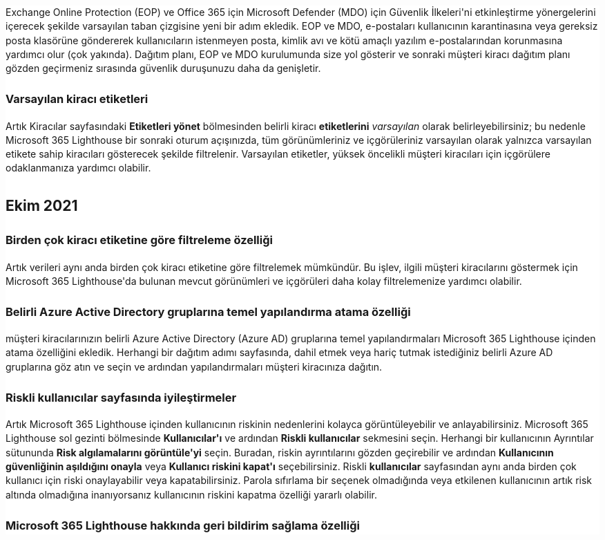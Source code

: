 Exchange Online Protection (EOP) ve Office 365 için Microsoft Defender (MDO) için Güvenlik İlkeleri'ni etkinleştirme yönergelerini içerecek şekilde varsayılan taban çizgisine yeni bir adım ekledik. EOP ve MDO, e-postaları kullanıcının karantinasına veya gereksiz posta klasörüne göndererek kullanıcıların istenmeyen posta, kimlik avı ve kötü amaçlı yazılım e-postalarından korunmasına yardımcı olur (çok yakında). Dağıtım planı, EOP ve MDO kurulumunda size yol gösterir ve sonraki müşteri kiracı dağıtım planı gözden geçirmeniz sırasında güvenlik duruşunuzu daha da genişletir.

### <a name="default-tenant-tags"></a>Varsayılan kiracı etiketleri

Artık Kiracılar sayfasındaki **Etiketleri yönet** bölmesinden belirli kiracı **etiketlerini** *varsayılan* olarak belirleyebilirsiniz; bu nedenle Microsoft 365 Lighthouse bir sonraki oturum açışınızda, tüm görünümleriniz ve içgörüleriniz varsayılan olarak yalnızca varsayılan etikete sahip kiracıları gösterecek şekilde filtrelenir. Varsayılan etiketler, yüksek öncelikli müşteri kiracıları için içgörülere odaklanmanıza yardımcı olabilir.

## <a name="october-2021"></a>Ekim 2021

### <a name="capability-to-filter-by-multiple-tenant-tags"></a>Birden çok kiracı etiketine göre filtreleme özelliği

Artık verileri aynı anda birden çok kiracı etiketine göre filtrelemek mümkündür. Bu işlev, ilgili müşteri kiracılarını göstermek için Microsoft 365 Lighthouse'da bulunan mevcut görünümleri ve içgörüleri daha kolay filtrelemenize yardımcı olabilir.

### <a name="capability-to-assign-baseline-configurations-to-specific-azure-active-directory-groups"></a>Belirli Azure Active Directory gruplarına temel yapılandırma atama özelliği

müşteri kiracılarınızın belirli Azure Active Directory (Azure AD) gruplarına temel yapılandırmaları Microsoft 365 Lighthouse içinden atama özelliğini ekledik. Herhangi bir dağıtım adımı sayfasında, dahil etmek veya hariç tutmak istediğiniz belirli Azure AD gruplarına göz atın ve seçin ve ardından yapılandırmaları müşteri kiracınıza dağıtın.

### <a name="improvements-to-risky-users-page"></a>Riskli kullanıcılar sayfasında iyileştirmeler

Artık Microsoft 365 Lighthouse içinden kullanıcının riskinin nedenlerini kolayca görüntüleyebilir ve anlayabilirsiniz. Microsoft 365 Lighthouse sol gezinti bölmesinde **Kullanıcılar'ı** ve ardından **Riskli kullanıcılar** sekmesini seçin. Herhangi bir kullanıcının Ayrıntılar sütununda **Risk algılamalarını görüntüle'yi** seçin. Buradan, riskin ayrıntılarını gözden geçirebilir ve ardından **Kullanıcının güvenliğinin aşıldığını onayla** veya **Kullanıcı riskini kapat'ı** seçebilirsiniz. Riskli **kullanıcılar** sayfasından aynı anda birden çok kullanıcı için riski onaylayabilir veya kapatabilirsiniz. Parola sıfırlama bir seçenek olmadığında veya etkilenen kullanıcının artık risk altında olmadığına inanıyorsanız kullanıcının riskini kapatma özelliği yararlı olabilir.

### <a name="capability-to-provide-feedback-on-microsoft-365-lighthouse"></a>Microsoft 365 Lighthouse hakkında geri bildirim sağlama özelliği
